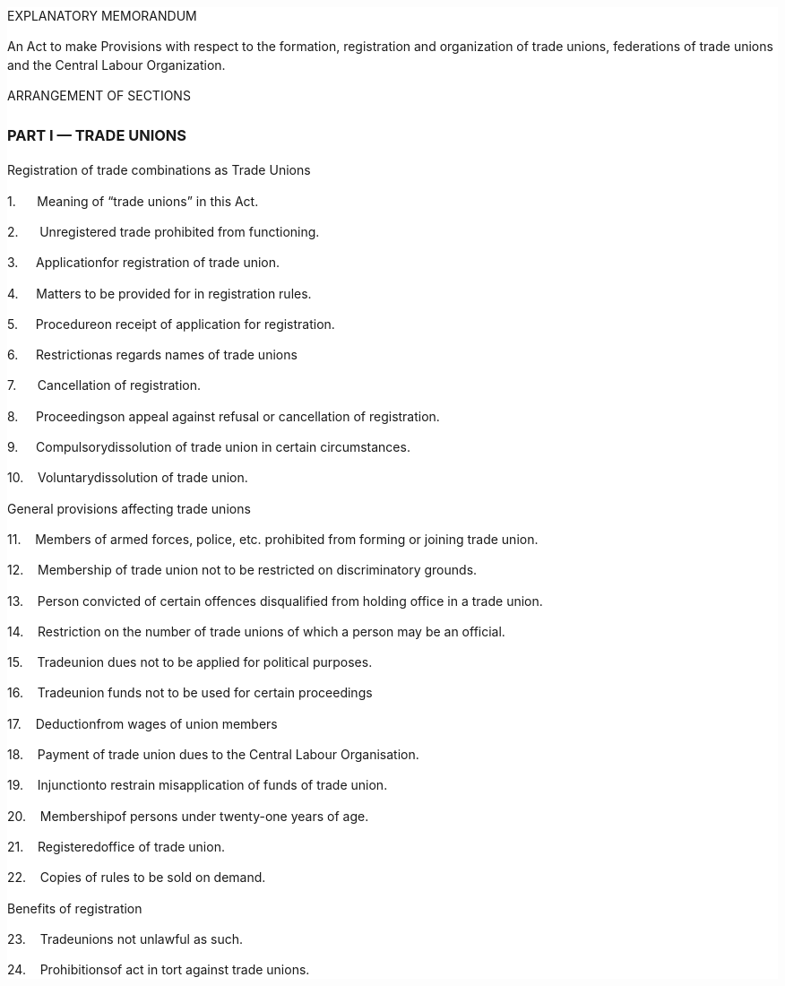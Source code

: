 # 

EXPLANATORY MEMORANDUM

An Act to make Provisions with respect to the formation, registration and organization of trade unions, federations of trade unions and the Central Labour Organization.

ARRANGEMENT OF SECTIONS

### PART I — TRADE UNIONS

Registration of trade combinations as Trade Unions

1.      Meaning of “trade unions” in this Act.

2.      Unregistered trade prohibited from functioning.

3.     Applicationfor registration of trade union.

4.     Matters to be provided for in registration rules.

5.     Procedureon receipt of application for registration.

6.     Restrictionas regards names of trade unions

7.      Cancellation of registration.

8.     Proceedingson appeal against refusal or cancellation of registration.

9.     Compulsorydissolution of trade union in certain circumstances.

10.    Voluntarydissolution of trade union.

General provisions affecting trade unions

11.    Members of armed forces, police, etc. prohibited from forming or joining trade union.

12.    Membership of trade union not to be restricted on discriminatory grounds.

13.    Person convicted of certain offences disqualified from holding office in a trade union.

14.    Restriction on the number of trade unions of which a person may be an official.

15.    Tradeunion dues not to be applied for political purposes.

16.    Tradeunion funds not to be used for certain proceedings

17.    Deductionfrom wages of union members

18.    Payment of trade union dues to the Central Labour Organisation.

19.    Injunctionto restrain misapplication of funds of trade union.

20.    Membershipof persons under twenty-one years of age.

21.    Registeredoffice of trade union.

22.    Copies of rules to be sold on demand.

Benefits of registration

23.    Tradeunions not unlawful as such.

24.    Prohibitionsof act in tort against trade unions.
